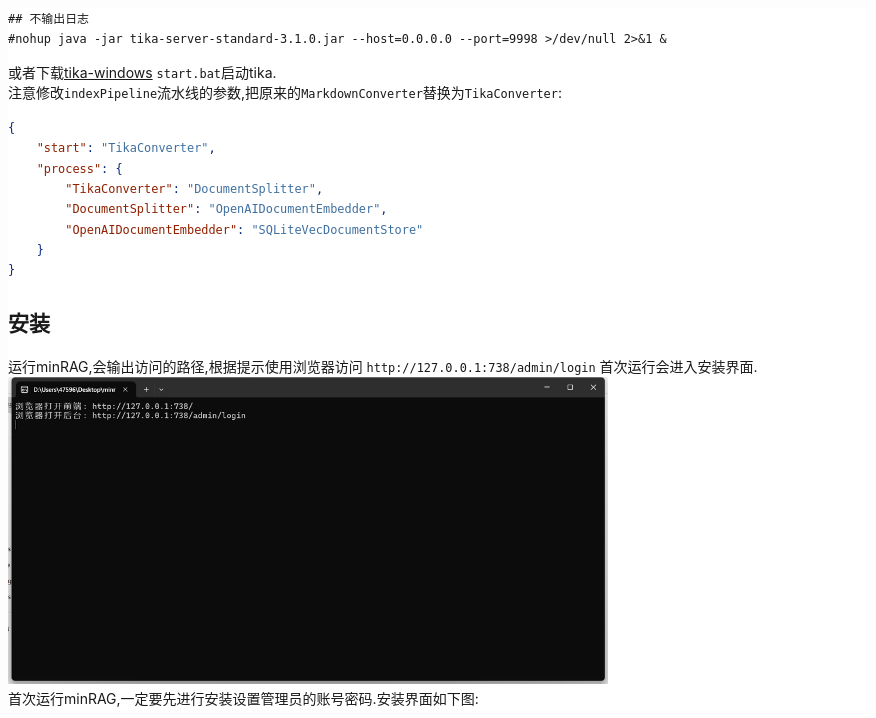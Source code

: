 ```shell
## 不输出日志
#nohup java -jar tika-server-standard-3.1.0.jar --host=0.0.0.0 --port=9998 >/dev/null 2>&1 &
```

或者下载[tika-windows](https://pan.baidu.com/s/1OR0DaAroxf8dBTwz36Ceww?pwd=1234)   ```start.bat```启动tika.  
注意修改```indexPipeline```流水线的参数,把原来的```MarkdownConverter```替换为```TikaConverter```:
```json
{
    "start": "TikaConverter",
    "process": {
        "TikaConverter": "DocumentSplitter",
        "DocumentSplitter": "OpenAIDocumentEmbedder",
        "OpenAIDocumentEmbedder": "SQLiteVecDocumentStore"
    }
}
```

## 安装
运行minRAG,会输出访问的路径,根据提示使用浏览器访问 ```http://127.0.0.1:738/admin/login``` 首次运行会进入安装界面.  
<img src="image/000.png" width="600px">  
首次运行minRAG,一定要先进行安装设置管理员的账号密码.安装界面如下图: